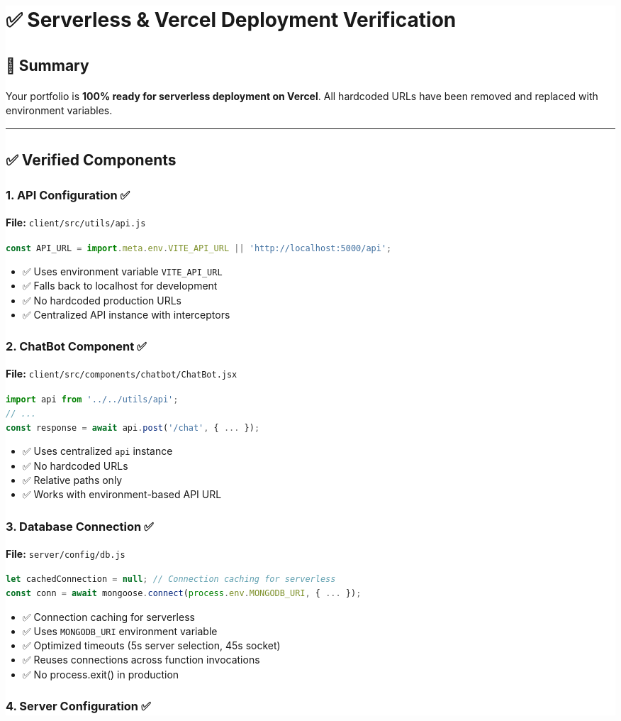 # ✅ Serverless & Vercel Deployment Verification

## 🎯 Summary

Your portfolio is **100% ready for serverless deployment on Vercel**. All hardcoded URLs have been removed and replaced with environment variables.

---

## ✅ Verified Components

### 1. **API Configuration** ✅

**File:** `client/src/utils/api.js`
```javascript
const API_URL = import.meta.env.VITE_API_URL || 'http://localhost:5000/api';
```

- ✅ Uses environment variable `VITE_API_URL`
- ✅ Falls back to localhost for development
- ✅ No hardcoded production URLs
- ✅ Centralized API instance with interceptors

### 2. **ChatBot Component** ✅

**File:** `client/src/components/chatbot/ChatBot.jsx`
```javascript
import api from '../../utils/api';
// ...
const response = await api.post('/chat', { ... });
```

- ✅ Uses centralized `api` instance
- ✅ No hardcoded URLs
- ✅ Relative paths only
- ✅ Works with environment-based API URL

### 3. **Database Connection** ✅

**File:** `server/config/db.js`
```javascript
let cachedConnection = null; // Connection caching for serverless
const conn = await mongoose.connect(process.env.MONGODB_URI, { ... });
```

- ✅ Connection caching for serverless
- ✅ Uses `MONGODB_URI` environment variable
- ✅ Optimized timeouts (5s server selection, 45s socket)
- ✅ Reuses connections across function invocations
- ✅ No process.exit() in production

### 4. **Server Configuration** ✅
